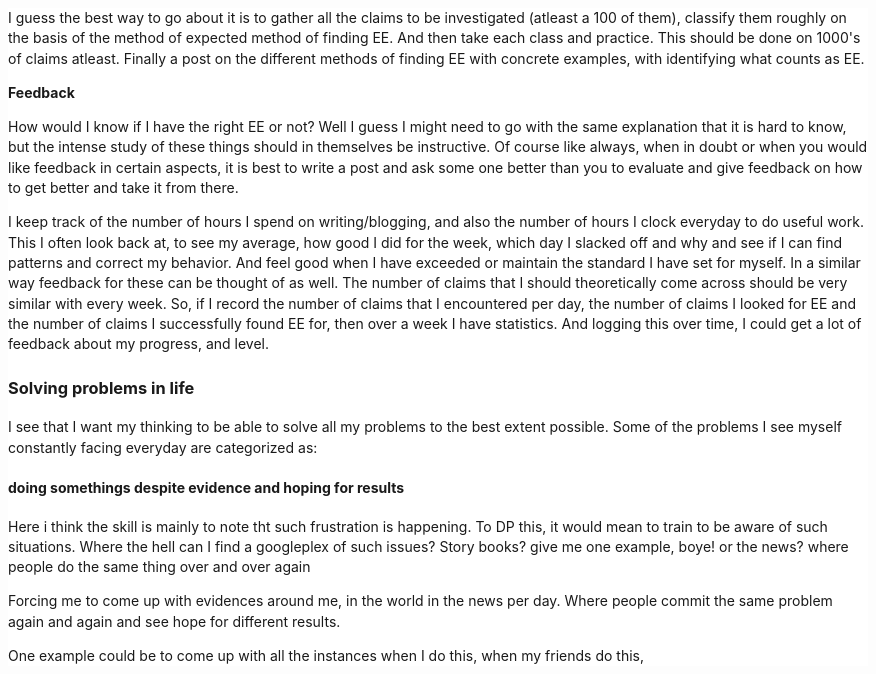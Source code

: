I guess the best way to go about it is to gather all the claims to be
investigated (atleast a 100 of them), classify them roughly on the
basis of the method of expected method of finding EE. And then take
each class and practice. This should be done on 1000's of claims
atleast. Finally a post on the different methods of finding EE with
concrete examples, with identifying what counts as EE.

**Feedback**

How would I know if I have the right EE or not? Well I guess I might
need to go with the same explanation that it is hard to know, but the
intense study of these things should in themselves be instructive. Of
course like always, when in doubt or when you would like feedback in
certain aspects, it is best to write a post and ask some one better
than you to evaluate and give feedback on how to get better and take
it from there.

I keep track of the number of hours I spend on writing/blogging, and
also the number of hours I clock everyday to do useful work. This I
often look back at, to see my average, how good I did for the week,
which day I slacked off and why and see if I can find patterns and
correct my behavior. And feel good when I have exceeded or maintain
the standard I have set for myself. In a similar way feedback for
these can be thought of as well. The number of claims that I should
theoretically come across should be very similar with every week. So,
if I record the number of claims that I encountered per day, the
number of claims I looked for EE and the number of claims I
successfully found EE for, then over a week I have statistics. And
logging this over time, I could get a lot of feedback about my
progress, and level. 

### Solving problems in life

I see that I want my thinking to be able to solve all my problems to
the best extent possible. Some of the problems I see myself constantly
facing everyday are categorized as:

#### doing somethings despite evidence and hoping for results

Here i think the skill is mainly to note tht such frustration is
happening. To DP this, it would mean to train to be aware of such
situations. Where the hell can I find a googleplex of such issues?
Story books? give me one example, boye! or the news? where people do
the same thing over and over again


Forcing me to come up with evidences around me, in the world in the
news per day. Where people commit the same problem again and again and
see hope for different results.

One example could be to come up with all the instances when I do this,
when my friends do this, 

